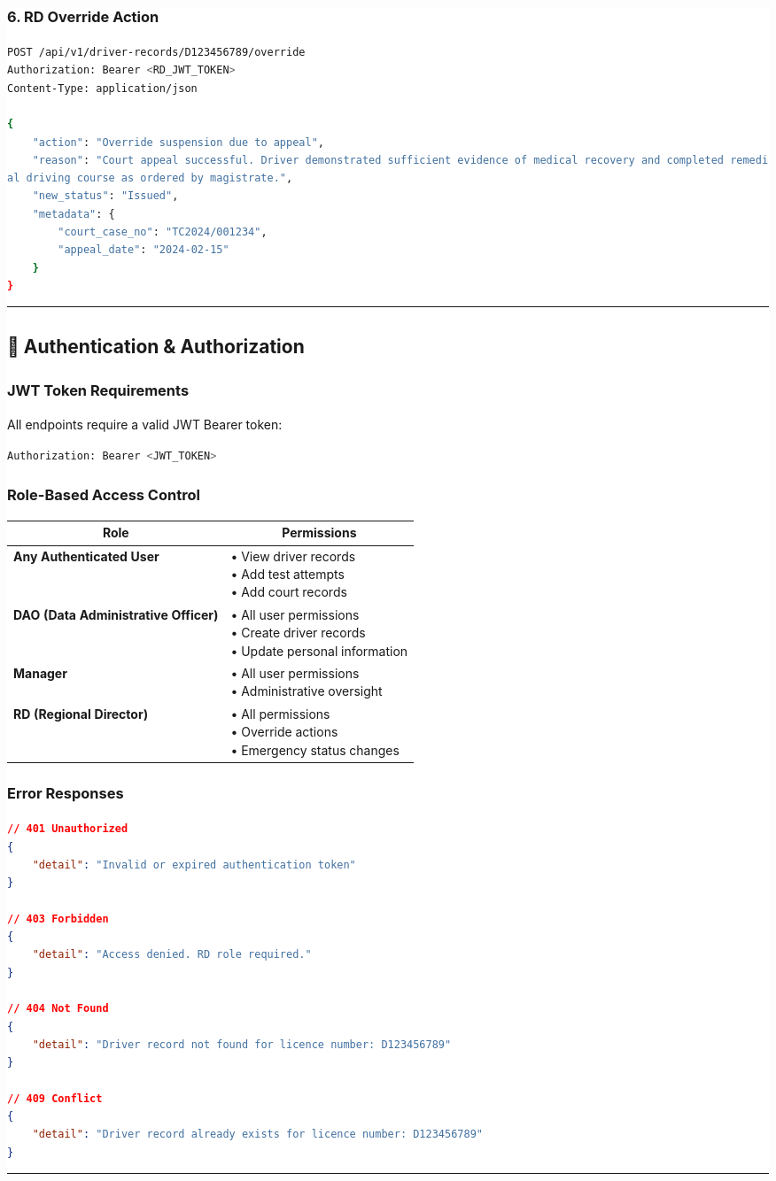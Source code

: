 ### 6. RD Override Action
```bash
POST /api/v1/driver-records/D123456789/override
Authorization: Bearer <RD_JWT_TOKEN>
Content-Type: application/json

{
    "action": "Override suspension due to appeal",
    "reason": "Court appeal successful. Driver demonstrated sufficient evidence of medical recovery and completed remedial driving course as ordered by magistrate.",
    "new_status": "Issued",
    "metadata": {
        "court_case_no": "TC2024/001234",
        "appeal_date": "2024-02-15"
    }
}
```

---

## 🔐 Authentication & Authorization

### JWT Token Requirements
All endpoints require a valid JWT Bearer token:
```bash
Authorization: Bearer <JWT_TOKEN>
```

### Role-Based Access Control

| Role | Permissions |
|------|-------------|
| **Any Authenticated User** | • View driver records<br>• Add test attempts<br>• Add court records |
| **DAO (Data Administrative Officer)** | • All user permissions<br>• Create driver records<br>• Update personal information |
| **Manager** | • All user permissions<br>• Administrative oversight |
| **RD (Regional Director)** | • All permissions<br>• Override actions<br>• Emergency status changes |

### Error Responses
```json
// 401 Unauthorized
{
    "detail": "Invalid or expired authentication token"
}

// 403 Forbidden  
{
    "detail": "Access denied. RD role required."
}

// 404 Not Found
{
    "detail": "Driver record not found for licence number: D123456789"
}

// 409 Conflict
{
    "detail": "Driver record already exists for licence number: D123456789"
}
```

---